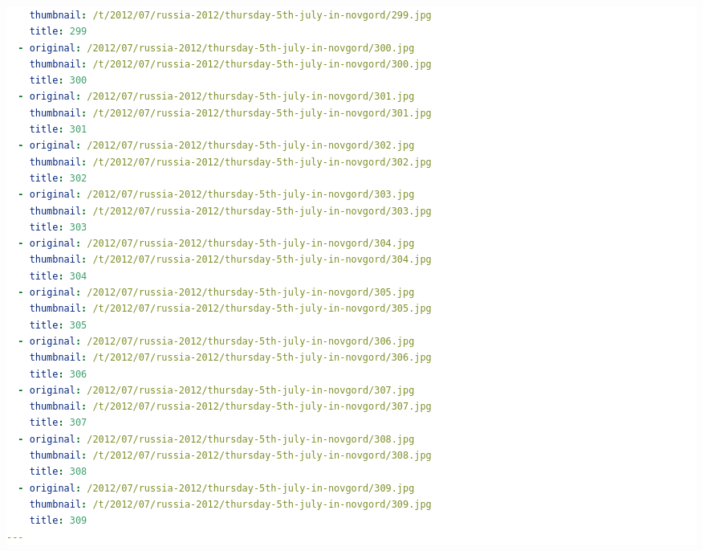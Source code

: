 ```yaml
    thumbnail: /t/2012/07/russia-2012/thursday-5th-july-in-novgord/299.jpg
    title: 299
  - original: /2012/07/russia-2012/thursday-5th-july-in-novgord/300.jpg
    thumbnail: /t/2012/07/russia-2012/thursday-5th-july-in-novgord/300.jpg
    title: 300
  - original: /2012/07/russia-2012/thursday-5th-july-in-novgord/301.jpg
    thumbnail: /t/2012/07/russia-2012/thursday-5th-july-in-novgord/301.jpg
    title: 301
  - original: /2012/07/russia-2012/thursday-5th-july-in-novgord/302.jpg
    thumbnail: /t/2012/07/russia-2012/thursday-5th-july-in-novgord/302.jpg
    title: 302
  - original: /2012/07/russia-2012/thursday-5th-july-in-novgord/303.jpg
    thumbnail: /t/2012/07/russia-2012/thursday-5th-july-in-novgord/303.jpg
    title: 303
  - original: /2012/07/russia-2012/thursday-5th-july-in-novgord/304.jpg
    thumbnail: /t/2012/07/russia-2012/thursday-5th-july-in-novgord/304.jpg
    title: 304
  - original: /2012/07/russia-2012/thursday-5th-july-in-novgord/305.jpg
    thumbnail: /t/2012/07/russia-2012/thursday-5th-july-in-novgord/305.jpg
    title: 305
  - original: /2012/07/russia-2012/thursday-5th-july-in-novgord/306.jpg
    thumbnail: /t/2012/07/russia-2012/thursday-5th-july-in-novgord/306.jpg
    title: 306
  - original: /2012/07/russia-2012/thursday-5th-july-in-novgord/307.jpg
    thumbnail: /t/2012/07/russia-2012/thursday-5th-july-in-novgord/307.jpg
    title: 307
  - original: /2012/07/russia-2012/thursday-5th-july-in-novgord/308.jpg
    thumbnail: /t/2012/07/russia-2012/thursday-5th-july-in-novgord/308.jpg
    title: 308
  - original: /2012/07/russia-2012/thursday-5th-july-in-novgord/309.jpg
    thumbnail: /t/2012/07/russia-2012/thursday-5th-july-in-novgord/309.jpg
    title: 309
---
```

